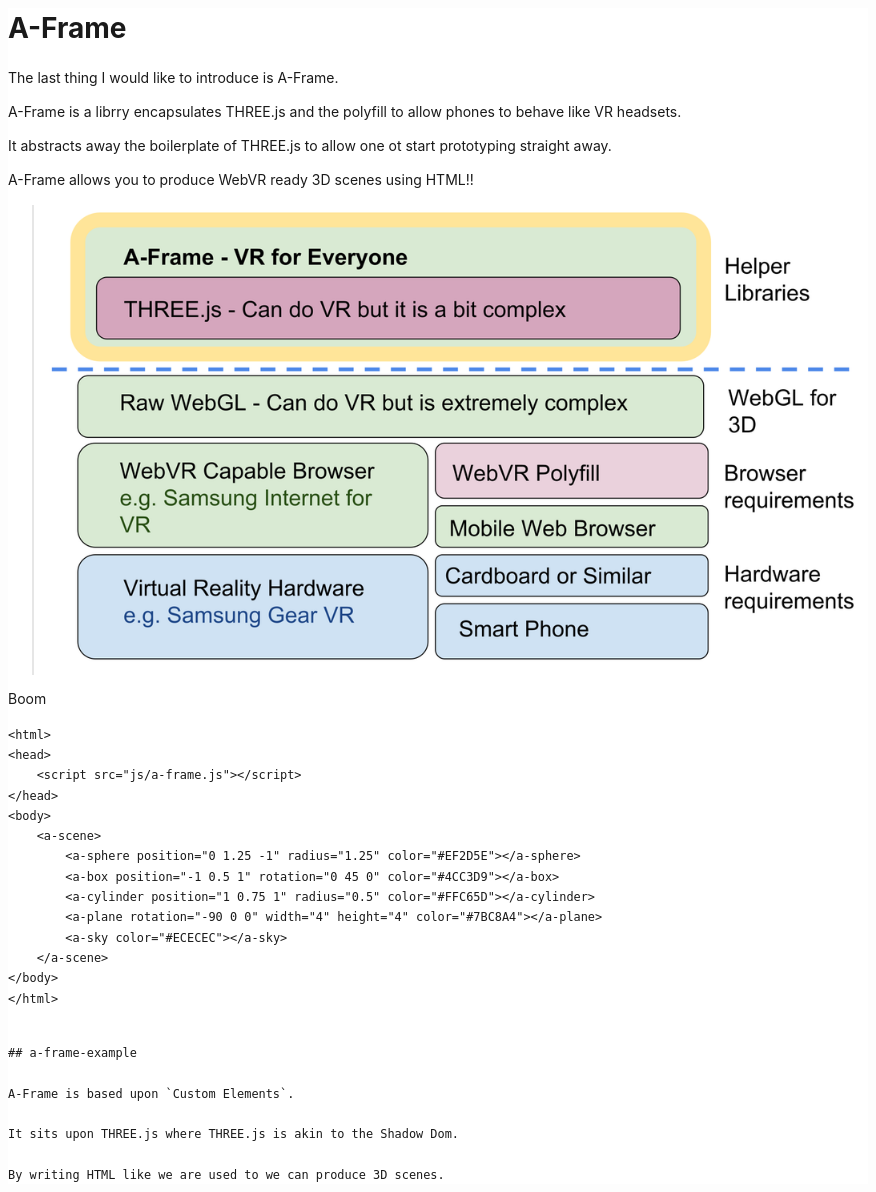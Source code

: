 # A-Frame

The last thing I would like to introduce is A-Frame.

A-Frame is a librry encapsulates THREE.js and the polyfill to allow phones to behave like VR headsets.

It abstracts away the boilerplate of THREE.js to allow one ot start prototyping straight away.

A-Frame allows you to produce WebVR ready 3D scenes using HTML!!

> ![WebVR](images/VR-Requirements-2.svg)

Boom

> ```html
	<html>
	<head>
		<script src="js/a-frame.js"></script>
	</head>
	<body>
		<a-scene>
			<a-sphere position="0 1.25 -1" radius="1.25" color="#EF2D5E"></a-sphere>
			<a-box position="-1 0.5 1" rotation="0 45 0" color="#4CC3D9"></a-box>
			<a-cylinder position="1 0.75 1" radius="0.5" color="#FFC65D"></a-cylinder>
			<a-plane rotation="-90 0 0" width="4" height="4" color="#7BC8A4"></a-plane>
			<a-sky color="#ECECEC"></a-sky>
		</a-scene>
	</body>
	</html>
```

## a-frame-example

A-Frame is based upon `Custom Elements`.

It sits upon THREE.js where THREE.js is akin to the Shadow Dom.

By writing HTML like we are used to we can produce 3D scenes.

```